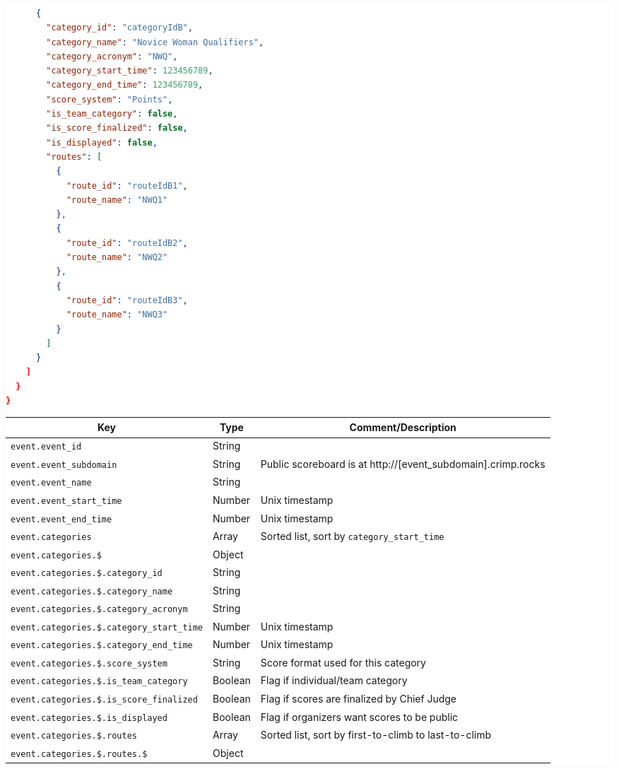 ```json
      {
        "category_id": "categoryIdB",
        "category_name": "Novice Woman Qualifiers",
        "category_acronym": "NWQ",
        "category_start_time": 123456789,
        "category_end_time": 123456789,
        "score_system": "Points",
        "is_team_category": false,
        "is_score_finalized": false,
        "is_displayed": false,
        "routes": [
          {
            "route_id": "routeIdB1",
            "route_name": "NWQ1"
          },
          {
            "route_id": "routeIdB2",
            "route_name": "NWQ2"
          },
          {
            "route_id": "routeIdB3",
            "route_name": "NWQ3"
          }
        ]
      }
    ]
  }
}
```

| Key | Type | Comment/Description |
| --- | --- | --- |
| `event.event_id`                            | String |  |
| `event.event_subdomain`                     | String | Public scoreboard is at http://[event_subdomain].crimp.rocks |
| `event.event_name`                          | String |  |
| `event.event_start_time`                    | Number | Unix timestamp |
| `event.event_end_time`                      | Number | Unix timestamp |
| `event.categories`                          | Array | Sorted list, sort by `category_start_time` |
| `event.categories.$`                        | Object |  |
| `event.categories.$.category_id`            | String |  |
| `event.categories.$.category_name`          | String |  |
| `event.categories.$.category_acronym`       | String |  |
| `event.categories.$.category_start_time`    | Number | Unix timestamp |
| `event.categories.$.category_end_time`      | Number | Unix timestamp |
| `event.categories.$.score_system`           | String | Score format used for this category |
| `event.categories.$.is_team_category`       | Boolean | Flag if individual/team category |
| `event.categories.$.is_score_finalized`     | Boolean | Flag if scores are finalized by Chief Judge |
| `event.categories.$.is_displayed`           | Boolean | Flag if organizers want scores to be public |
| `event.categories.$.routes`                 | Array | Sorted list, sort by first-to-climb to last-to-climb |
| `event.categories.$.routes.$`               | Object |  |